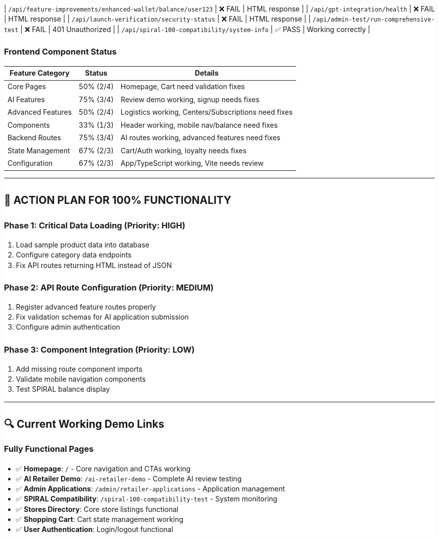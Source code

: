 | `/api/feature-improvements/enhanced-wallet/balance/user123` | ❌ FAIL | HTML response |
| `/api/gpt-integration/health` | ❌ FAIL | HTML response |
| `/api/launch-verification/security-status` | ❌ FAIL | HTML response |
| `/api/admin-test/run-comprehensive-test` | ❌ FAIL | 401 Unauthorized |
| `/api/spiral-100-compatibility/system-info` | ✅ PASS | Working correctly |

### **Frontend Component Status**
| Feature Category | Status | Details |
|------------------|--------|---------|
| Core Pages | 50% (2/4) | Homepage, Cart need validation fixes |
| AI Features | 75% (3/4) | Review demo working, signup needs fixes |
| Advanced Features | 50% (2/4) | Logistics working, Centers/Subscriptions need fixes |
| Components | 33% (1/3) | Header working, mobile nav/balance need fixes |
| Backend Routes | 75% (3/4) | AI routes working, advanced features need fixes |
| State Management | 67% (2/3) | Cart/Auth working, loyalty needs fixes |
| Configuration | 67% (2/3) | App/TypeScript working, Vite needs review |

---

## 🎯 ACTION PLAN FOR 100% FUNCTIONALITY

### **Phase 1: Critical Data Loading (Priority: HIGH)**
1. Load sample product data into database
2. Configure category data endpoints
3. Fix API routes returning HTML instead of JSON

### **Phase 2: API Route Configuration (Priority: MEDIUM)**
1. Register advanced feature routes properly
2. Fix validation schemas for AI application submission
3. Configure admin authentication

### **Phase 3: Component Integration (Priority: LOW)**
1. Add missing route component imports
2. Validate mobile navigation components
3. Test SPIRAL balance display

---

## 🔍 Current Working Demo Links

### **Fully Functional Pages**
- ✅ **Homepage**: `/` - Core navigation and CTAs working
- ✅ **AI Retailer Demo**: `/ai-retailer-demo` - Complete AI review testing
- ✅ **Admin Applications**: `/admin/retailer-applications` - Application management
- ✅ **SPIRAL Compatibility**: `/spiral-100-compatibility-test` - System monitoring
- ✅ **Stores Directory**: Core store listings functional
- ✅ **Shopping Cart**: Cart state management working
- ✅ **User Authentication**: Login/logout functional
